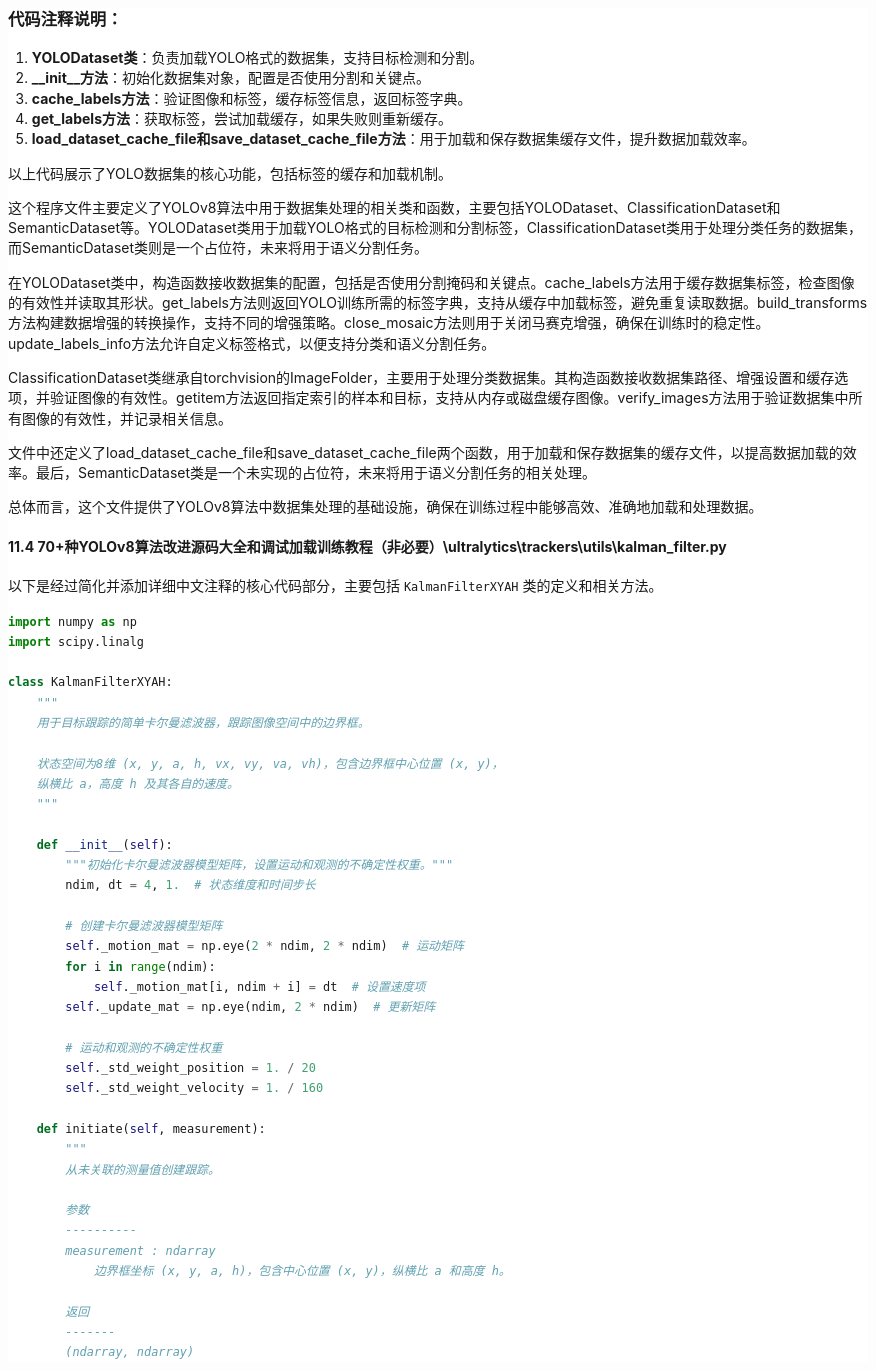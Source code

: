 ### 代码注释说明：
1. **YOLODataset类**：负责加载YOLO格式的数据集，支持目标检测和分割。
2. **__init__方法**：初始化数据集对象，配置是否使用分割和关键点。
3. **cache_labels方法**：验证图像和标签，缓存标签信息，返回标签字典。
4. **get_labels方法**：获取标签，尝试加载缓存，如果失败则重新缓存。
5. **load_dataset_cache_file和save_dataset_cache_file方法**：用于加载和保存数据集缓存文件，提升数据加载效率。

以上代码展示了YOLO数据集的核心功能，包括标签的缓存和加载机制。

这个程序文件主要定义了YOLOv8算法中用于数据集处理的相关类和函数，主要包括YOLODataset、ClassificationDataset和SemanticDataset等。YOLODataset类用于加载YOLO格式的目标检测和分割标签，ClassificationDataset类用于处理分类任务的数据集，而SemanticDataset类则是一个占位符，未来将用于语义分割任务。

在YOLODataset类中，构造函数接收数据集的配置，包括是否使用分割掩码和关键点。cache_labels方法用于缓存数据集标签，检查图像的有效性并读取其形状。get_labels方法则返回YOLO训练所需的标签字典，支持从缓存中加载标签，避免重复读取数据。build_transforms方法构建数据增强的转换操作，支持不同的增强策略。close_mosaic方法则用于关闭马赛克增强，确保在训练时的稳定性。update_labels_info方法允许自定义标签格式，以便支持分类和语义分割任务。

ClassificationDataset类继承自torchvision的ImageFolder，主要用于处理分类数据集。其构造函数接收数据集路径、增强设置和缓存选项，并验证图像的有效性。getitem方法返回指定索引的样本和目标，支持从内存或磁盘缓存图像。verify_images方法用于验证数据集中所有图像的有效性，并记录相关信息。

文件中还定义了load_dataset_cache_file和save_dataset_cache_file两个函数，用于加载和保存数据集的缓存文件，以提高数据加载的效率。最后，SemanticDataset类是一个未实现的占位符，未来将用于语义分割任务的相关处理。

总体而言，这个文件提供了YOLOv8算法中数据集处理的基础设施，确保在训练过程中能够高效、准确地加载和处理数据。

#### 11.4 70+种YOLOv8算法改进源码大全和调试加载训练教程（非必要）\ultralytics\trackers\utils\kalman_filter.py

以下是经过简化并添加详细中文注释的核心代码部分，主要包括 `KalmanFilterXYAH` 类的定义和相关方法。

```python
import numpy as np
import scipy.linalg

class KalmanFilterXYAH:
    """
    用于目标跟踪的简单卡尔曼滤波器，跟踪图像空间中的边界框。

    状态空间为8维 (x, y, a, h, vx, vy, va, vh)，包含边界框中心位置 (x, y)，
    纵横比 a，高度 h 及其各自的速度。
    """

    def __init__(self):
        """初始化卡尔曼滤波器模型矩阵，设置运动和观测的不确定性权重。"""
        ndim, dt = 4, 1.  # 状态维度和时间步长

        # 创建卡尔曼滤波器模型矩阵
        self._motion_mat = np.eye(2 * ndim, 2 * ndim)  # 运动矩阵
        for i in range(ndim):
            self._motion_mat[i, ndim + i] = dt  # 设置速度项
        self._update_mat = np.eye(ndim, 2 * ndim)  # 更新矩阵

        # 运动和观测的不确定性权重
        self._std_weight_position = 1. / 20
        self._std_weight_velocity = 1. / 160

    def initiate(self, measurement):
        """
        从未关联的测量值创建跟踪。

        参数
        ----------
        measurement : ndarray
            边界框坐标 (x, y, a, h)，包含中心位置 (x, y)，纵横比 a 和高度 h。

        返回
        -------
        (ndarray, ndarray)
```